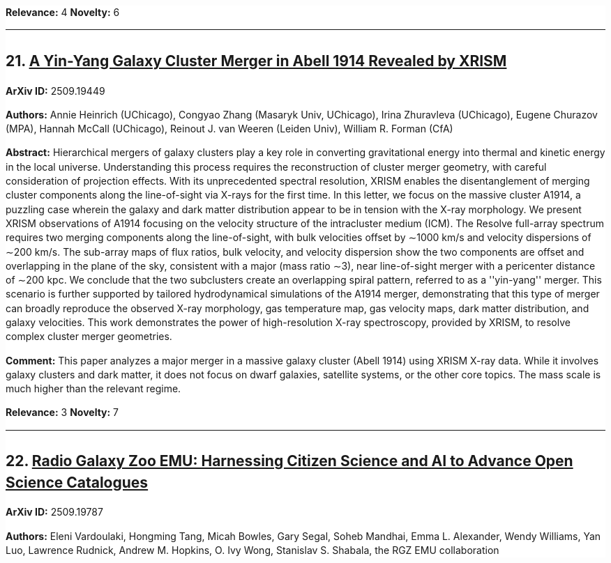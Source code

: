**Relevance:** 4
**Novelty:** 6

---

## 21. [A Yin-Yang Galaxy Cluster Merger in Abell 1914 Revealed by XRISM](https://arxiv.org/abs/2509.19449) <a id="link21"></a>

**ArXiv ID:** 2509.19449

**Authors:** Annie Heinrich (UChicago), Congyao Zhang (Masaryk Univ, UChicago), Irina Zhuravleva (UChicago), Eugene Churazov (MPA), Hannah McCall (UChicago), Reinout J. van Weeren (Leiden Univ), William R. Forman (CfA)

**Abstract:** Hierarchical mergers of galaxy clusters play a key role in converting gravitational energy into thermal and kinetic energy in the local universe. Understanding this process requires the reconstruction of cluster merger geometry, with careful consideration of projection effects. With its unprecedented spectral resolution, XRISM enables the disentanglement of merging cluster components along the line-of-sight via X-rays for the first time. In this letter, we focus on the massive cluster A1914, a puzzling case wherein the galaxy and dark matter distribution appear to be in tension with the X-ray morphology. We present XRISM observations of A1914 focusing on the velocity structure of the intracluster medium (ICM). The Resolve full-array spectrum requires two merging components along the line-of-sight, with bulk velocities offset by $\sim$1000 km/s and velocity dispersions of $\sim$200 km/s. The sub-array maps of flux ratios, bulk velocity, and velocity dispersion show the two components are offset and overlapping in the plane of the sky, consistent with a major (mass ratio $\sim$3), near line-of-sight merger with a pericenter distance of $\sim$200 kpc. We conclude that the two subclusters create an overlapping spiral pattern, referred to as a ''yin-yang'' merger. This scenario is further supported by tailored hydrodynamical simulations of the A1914 merger, demonstrating that this type of merger can broadly reproduce the observed X-ray morphology, gas temperature map, gas velocity maps, dark matter distribution, and galaxy velocities. This work demonstrates the power of high-resolution X-ray spectroscopy, provided by XRISM, to resolve complex cluster merger geometries.

**Comment:** This paper analyzes a major merger in a massive galaxy cluster (Abell 1914) using XRISM X-ray data. While it involves galaxy clusters and dark matter, it does not focus on dwarf galaxies, satellite systems, or the other core topics. The mass scale is much higher than the relevant regime.

**Relevance:** 3
**Novelty:** 7

---

## 22. [Radio Galaxy Zoo EMU: Harnessing Citizen Science and AI to Advance Open Science Catalogues](https://arxiv.org/abs/2509.19787) <a id="link22"></a>

**ArXiv ID:** 2509.19787

**Authors:** Eleni Vardoulaki, Hongming Tang, Micah Bowles, Gary Segal, Soheb Mandhai, Emma L. Alexander, Wendy Williams, Yan Luo, Lawrence Rudnick, Andrew M. Hopkins, O. Ivy Wong, Stanislav S. Shabala, the RGZ EMU collaboration

